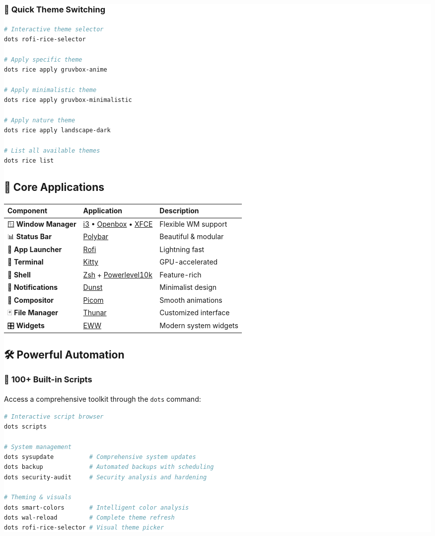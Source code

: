 </div>

### 🎯 **Quick Theme Switching**

```bash
# Interactive theme selector
dots rofi-rice-selector

# Apply specific theme
dots rice apply gruvbox-anime

# Apply minimalistic theme
dots rice apply gruvbox-minimalistic

# Apply nature theme
dots rice apply landscape-dark

# List all available themes
dots rice list
```

## 🔧 **Core Applications**

<div align="center">

| Component             | Application                                                                        | Description           |
| :-------------------- | :--------------------------------------------------------------------------------- | :-------------------- |
| 🪟 **Window Manager** | [i3](https://i3wm.org) • [Openbox](http://openbox.org) • [XFCE](https://xfce.org)  | Flexible WM support   |
| 📊 **Status Bar**     | [Polybar](https://polybar.github.io)                                               | Beautiful & modular   |
| 🚀 **App Launcher**   | [Rofi](https://github.com/davatorium/rofi)                                         | Lightning fast        |
| 🐾 **Terminal**       | [Kitty](https://sw.kovidgoyal.net/kitty)                                           | GPU-accelerated       |
| 🐚 **Shell**          | [Zsh](https://zsh.org) + [Powerlevel10k](https://github.com/romkatv/powerlevel10k) | Feature-rich          |
| 🌿 **Notifications**  | [Dunst](https://github.com/dunst-project/dunst)                                    | Minimalist design     |
| 🍧 **Compositor**     | [Picom](https://github.com/yshui/picom)                                            | Smooth animations     |
| 🃏 **File Manager**   | [Thunar](https://docs.xfce.org/xfce/thunar/start)                                  | Customized interface  |
| 🎛️ **Widgets**        | [EWW](https://github.com/elkowar/eww)                                              | Modern system widgets |

</div>

## 🛠️ **Powerful Automation**

### 📜 **100+ Built-in Scripts**

Access a comprehensive toolkit through the `dots` command:

```bash
# Interactive script browser
dots scripts

# System management
dots sysupdate          # Comprehensive system updates
dots backup             # Automated backups with scheduling
dots security-audit     # Security analysis and hardening

# Theming & visuals
dots smart-colors       # Intelligent color analysis
dots wal-reload         # Complete theme refresh
dots rofi-rice-selector # Visual theme picker

```